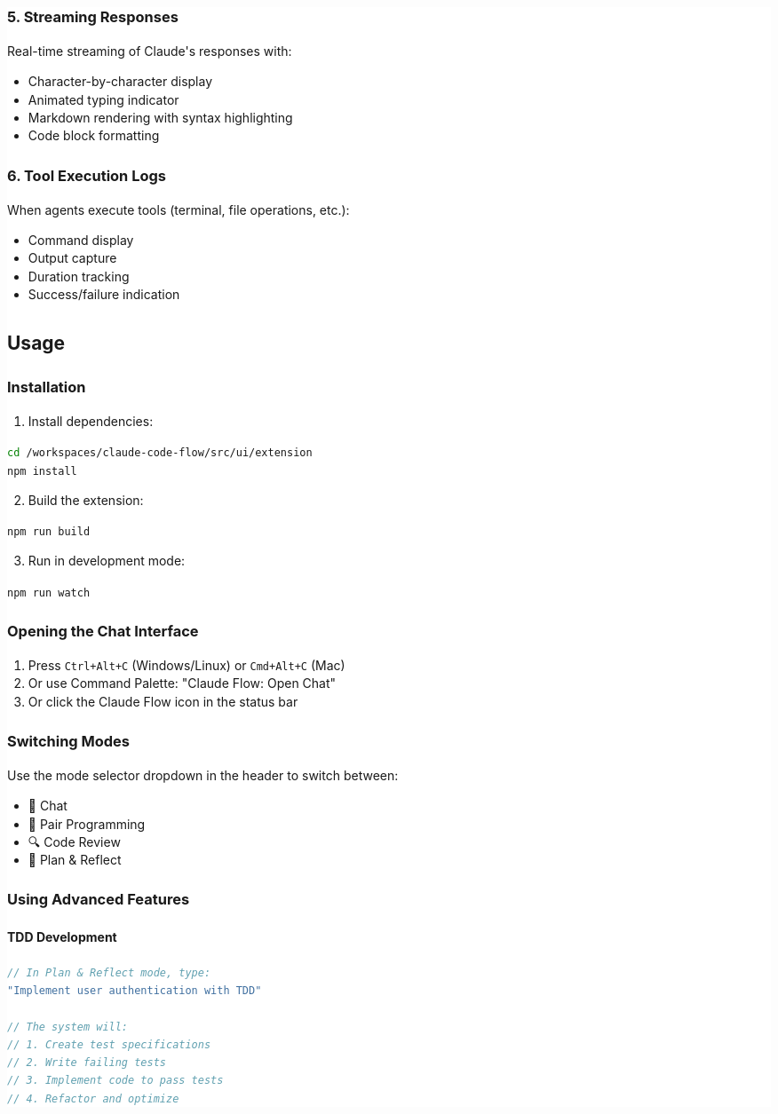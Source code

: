 ### 5. Streaming Responses

Real-time streaming of Claude's responses with:
- Character-by-character display
- Animated typing indicator
- Markdown rendering with syntax highlighting
- Code block formatting

### 6. Tool Execution Logs

When agents execute tools (terminal, file operations, etc.):
- Command display
- Output capture
- Duration tracking
- Success/failure indication

## Usage

### Installation

1. Install dependencies:
```bash
cd /workspaces/claude-code-flow/src/ui/extension
npm install
```

2. Build the extension:
```bash
npm run build
```

3. Run in development mode:
```bash
npm run watch
```

### Opening the Chat Interface

1. Press `Ctrl+Alt+C` (Windows/Linux) or `Cmd+Alt+C` (Mac)
2. Or use Command Palette: "Claude Flow: Open Chat"
3. Or click the Claude Flow icon in the status bar

### Switching Modes

Use the mode selector dropdown in the header to switch between:
- 💬 Chat
- 👥 Pair Programming
- 🔍 Code Review
- 🎯 Plan & Reflect

### Using Advanced Features

#### TDD Development
```typescript
// In Plan & Reflect mode, type:
"Implement user authentication with TDD"

// The system will:
// 1. Create test specifications
// 2. Write failing tests
// 3. Implement code to pass tests
// 4. Refactor and optimize
```
